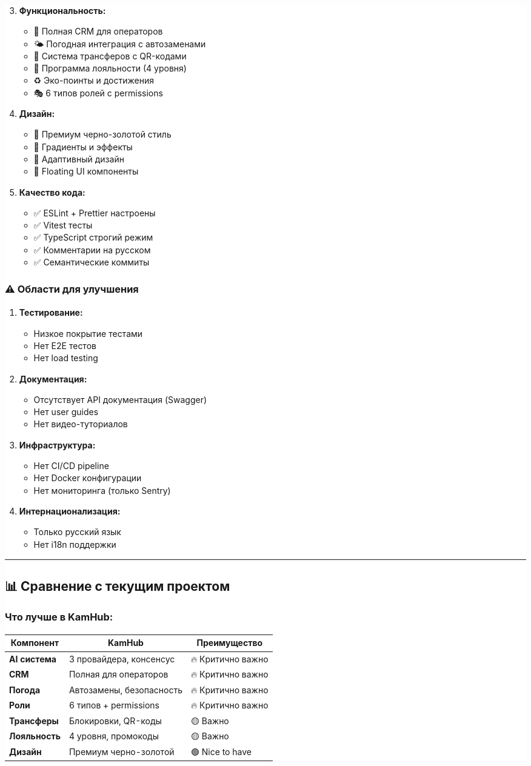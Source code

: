 3. **Функциональность:**
   - 🏢 Полная CRM для операторов
   - 🌤️ Погодная интеграция с автозаменами
   - 🚌 Система трансферов с QR-кодами
   - 🎁 Программа лояльности (4 уровня)
   - ♻️ Эко-поинты и достижения
   - 🎭 6 типов ролей с permissions

4. **Дизайн:**
   - 🎨 Премиум черно-золотой стиль
   - 🎨 Градиенты и эффекты
   - 🎨 Адаптивный дизайн
   - 🎨 Floating UI компоненты

5. **Качество кода:**
   - ✅ ESLint + Prettier настроены
   - ✅ Vitest тесты
   - ✅ TypeScript строгий режим
   - ✅ Комментарии на русском
   - ✅ Семантические коммиты

### ⚠️ Области для улучшения

1. **Тестирование:**
   - Низкое покрытие тестами
   - Нет E2E тестов
   - Нет load testing

2. **Документация:**
   - Отсутствует API документация (Swagger)
   - Нет user guides
   - Нет видео-туториалов

3. **Инфраструктура:**
   - Нет CI/CD pipeline
   - Нет Docker конфигурации
   - Нет мониторинга (только Sentry)

4. **Интернационализация:**
   - Только русский язык
   - Нет i18n поддержки

---

## 📊 Сравнение с текущим проектом

### Что лучше в KamHub:

| Компонент | KamHub | Преимущество |
|-----------|--------|--------------|
| **AI система** | 3 провайдера, консенсус | 🔥 Критично важно |
| **CRM** | Полная для операторов | 🔥 Критично важно |
| **Погода** | Автозамены, безопасность | 🔥 Критично важно |
| **Роли** | 6 типов + permissions | 🔥 Критично важно |
| **Трансферы** | Блокировки, QR-коды | 🟡 Важно |
| **Лояльность** | 4 уровня, промокоды | 🟡 Важно |
| **Дизайн** | Премиум черно-золотой | 🟢 Nice to have |
